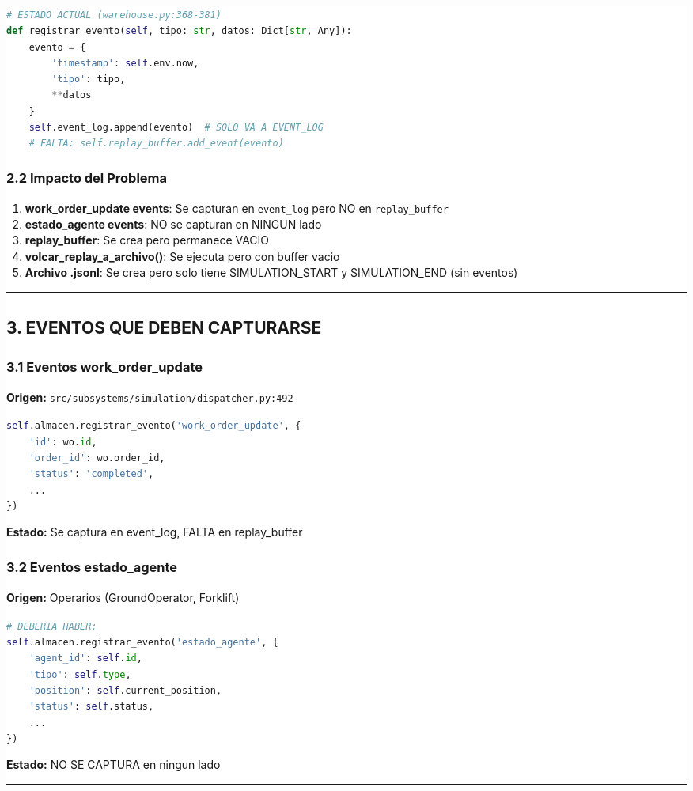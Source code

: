 ```python
# ESTADO ACTUAL (warehouse.py:368-381)
def registrar_evento(self, tipo: str, datos: Dict[str, Any]):
    evento = {
        'timestamp': self.env.now,
        'tipo': tipo,
        **datos
    }
    self.event_log.append(evento)  # SOLO VA A EVENT_LOG
    # FALTA: self.replay_buffer.add_event(evento) 
```

### 2.2 Impacto del Problema

1. **work_order_update events**: Se capturan en `event_log` pero NO en `replay_buffer`
2. **estado_agente events**: NO se capturan en NINGUN lado
3. **replay_buffer**: Se crea pero permanece VACIO
4. **volcar_replay_a_archivo()**: Se ejecuta pero con buffer vacio
5. **Archivo .jsonl**: Se crea pero solo tiene SIMULATION_START y SIMULATION_END (sin eventos)

---

## 3. EVENTOS QUE DEBEN CAPTURARSE

### 3.1 Eventos work_order_update
**Origen:** `src/subsystems/simulation/dispatcher.py:492`
```python
self.almacen.registrar_evento('work_order_update', {
    'id': wo.id,
    'order_id': wo.order_id,
    'status': 'completed',
    ...
})
```
**Estado:** Se captura en event_log, FALTA en replay_buffer

### 3.2 Eventos estado_agente
**Origen:** Operarios (GroundOperator, Forklift)
```python
# DEBERIA HABER:
self.almacen.registrar_evento('estado_agente', {
    'agent_id': self.id,
    'tipo': self.type,
    'position': self.current_position,
    'status': self.status,
    ...
})
```
**Estado:** NO SE CAPTURA en ningun lado

---

